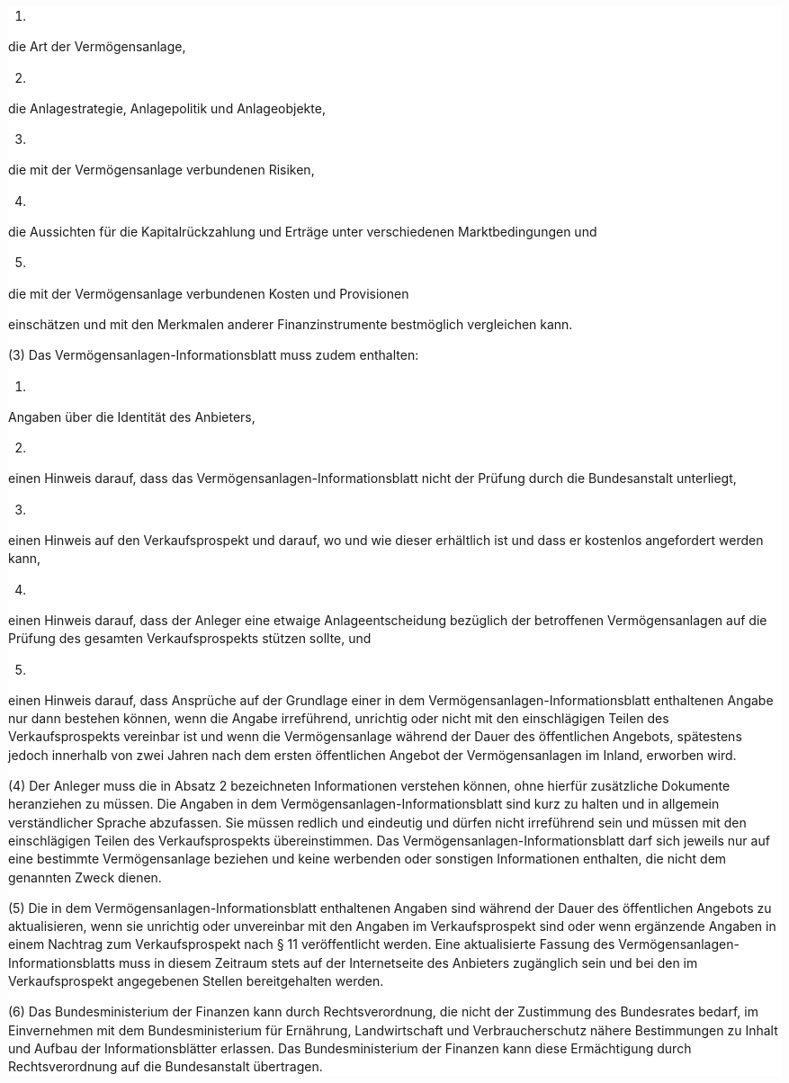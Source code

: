 1.  
die Art der Vermögensanlage,

2.  
die Anlagestrategie, Anlagepolitik und Anlageobjekte,

3.  
die mit der Vermögensanlage verbundenen Risiken,

4.  
die Aussichten für die Kapitalrückzahlung und Erträge unter verschiedenen Marktbedingungen und

5.  
die mit der Vermögensanlage verbundenen Kosten und Provisionen

einschätzen und mit den Merkmalen anderer Finanzinstrumente bestmöglich vergleichen kann.

(3) Das Vermögensanlagen-Informationsblatt muss zudem enthalten:

1.  
Angaben über die Identität des Anbieters,

2.  
einen Hinweis darauf, dass das Vermögensanlagen-Informationsblatt nicht der Prüfung durch die Bundesanstalt unterliegt,

3.  
einen Hinweis auf den Verkaufsprospekt und darauf, wo und wie dieser erhältlich ist und dass er kostenlos angefordert werden kann,

4.  
einen Hinweis darauf, dass der Anleger eine etwaige Anlageentscheidung bezüglich der betroffenen Vermögensanlagen auf die Prüfung des gesamten Verkaufsprospekts stützen sollte, und

5.  
einen Hinweis darauf, dass Ansprüche auf der Grundlage einer in dem Vermögensanlagen-Informationsblatt enthaltenen Angabe nur dann bestehen können, wenn die Angabe irreführend, unrichtig oder nicht mit den einschlägigen Teilen des Verkaufsprospekts vereinbar ist und wenn die Vermögensanlage während der Dauer des öffentlichen Angebots, spätestens jedoch innerhalb von zwei Jahren nach dem ersten öffentlichen Angebot der Vermögensanlagen im Inland, erworben wird.

(4) Der Anleger muss die in Absatz 2 bezeichneten Informationen verstehen können, ohne hierfür zusätzliche Dokumente heranziehen zu müssen. Die Angaben in dem Vermögensanlagen-Informationsblatt sind kurz zu halten und in allgemein verständlicher Sprache abzufassen. Sie müssen redlich und eindeutig und dürfen nicht irreführend sein und müssen mit den einschlägigen Teilen des Verkaufsprospekts übereinstimmen. Das Vermögensanlagen-Informationsblatt darf sich jeweils nur auf eine bestimmte Vermögensanlage beziehen und keine werbenden oder sonstigen Informationen enthalten, die nicht dem genannten Zweck dienen.

(5) Die in dem Vermögensanlagen-Informationsblatt enthaltenen Angaben sind während der Dauer des öffentlichen Angebots zu aktualisieren, wenn sie unrichtig oder unvereinbar mit den Angaben im Verkaufsprospekt sind oder wenn ergänzende Angaben in einem Nachtrag zum Verkaufsprospekt nach § 11 veröffentlicht werden. Eine aktualisierte Fassung des Vermögensanlagen-Informationsblatts muss in diesem Zeitraum stets auf der Internetseite des Anbieters zugänglich sein und bei den im Verkaufsprospekt angegebenen Stellen bereitgehalten werden.

(6) Das Bundesministerium der Finanzen kann durch Rechtsverordnung, die nicht der Zustimmung des Bundesrates bedarf, im Einvernehmen mit dem Bundesministerium für Ernährung, Landwirtschaft und Verbraucherschutz nähere Bestimmungen zu Inhalt und Aufbau der Informationsblätter erlassen. Das Bundesministerium der Finanzen kann diese Ermächtigung durch Rechtsverordnung auf die Bundesanstalt übertragen.
